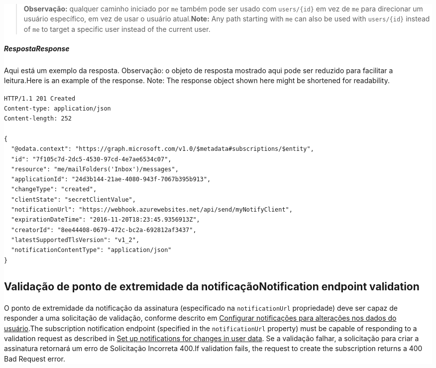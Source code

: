 > <span data-ttu-id="3ca0d-245">**Observação:** qualquer caminho iniciado por `me` também pode ser usado com `users/{id}` em vez de `me` para direcionar um usuário específico, em vez de usar o usuário atual.</span><span class="sxs-lookup"><span data-stu-id="3ca0d-245">**Note:** Any path starting with `me` can also be used with `users/{id}` instead of `me` to target a specific user instead of the current user.</span></span>

##### <a name="response"></a><span data-ttu-id="3ca0d-246">Resposta</span><span class="sxs-lookup"><span data-stu-id="3ca0d-246">Response</span></span>

<span data-ttu-id="3ca0d-p111">Aqui está um exemplo da resposta. Observação: o objeto de resposta mostrado aqui pode ser reduzido para facilitar a leitura.</span><span class="sxs-lookup"><span data-stu-id="3ca0d-p111">Here is an example of the response. Note: The response object shown here might be shortened for readability.</span></span>


```http
HTTP/1.1 201 Created
Content-type: application/json
Content-length: 252

{
  "@odata.context": "https://graph.microsoft.com/v1.0/$metadata#subscriptions/$entity",
  "id": "7f105c7d-2dc5-4530-97cd-4e7ae6534c07",
  "resource": "me/mailFolders('Inbox')/messages",
  "applicationId": "24d3b144-21ae-4080-943f-7067b395b913",
  "changeType": "created",
  "clientState": "secretClientValue",
  "notificationUrl": "https://webhook.azurewebsites.net/api/send/myNotifyClient",
  "expirationDateTime": "2016-11-20T18:23:45.9356913Z",
  "creatorId": "8ee44408-0679-472c-bc2a-692812af3437",
  "latestSupportedTlsVersion": "v1_2",
  "notificationContentType": "application/json"
}
```

## <a name="notification-endpoint-validation"></a><span data-ttu-id="3ca0d-249">Validação de ponto de extremidade da notificação</span><span class="sxs-lookup"><span data-stu-id="3ca0d-249">Notification endpoint validation</span></span>

<span data-ttu-id="3ca0d-250">O ponto de extremidade da notificação da assinatura (especificado na `notificationUrl` propriedade) deve ser capaz de responder a uma solicitação de validação, conforme descrito em [Configurar notificações para alterações nos dados do usuário](/graph/webhooks#notification-endpoint-validation).</span><span class="sxs-lookup"><span data-stu-id="3ca0d-250">The subscription notification endpoint (specified in the `notificationUrl` property) must be capable of responding to a validation request as described in [Set up notifications for changes in user data](/graph/webhooks#notification-endpoint-validation).</span></span> <span data-ttu-id="3ca0d-251">Se a validação falhar, a solicitação para criar a assinatura retornará um erro de Solicitação Incorreta 400.</span><span class="sxs-lookup"><span data-stu-id="3ca0d-251">If validation fails, the request to create the subscription returns a 400 Bad Request error.</span></span>

[error-response]: /graph/errors




